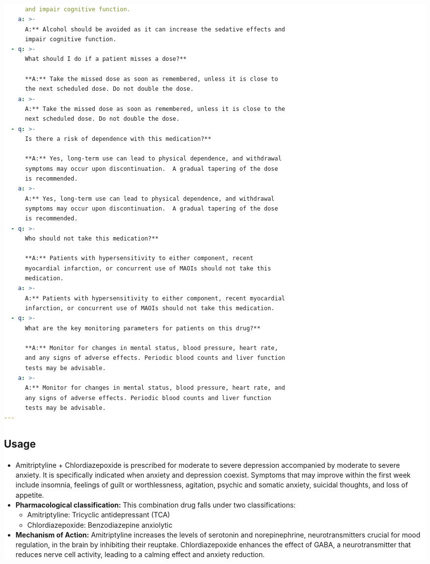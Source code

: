 ```yaml
      and impair cognitive function.
    a: >-
      A:** Alcohol should be avoided as it can increase the sedative effects and
      impair cognitive function.
  - q: >-
      What should I do if a patient misses a dose?**

      **A:** Take the missed dose as soon as remembered, unless it is close to
      the next scheduled dose. Do not double the dose.
    a: >-
      A:** Take the missed dose as soon as remembered, unless it is close to the
      next scheduled dose. Do not double the dose.
  - q: >-
      Is there a risk of dependence with this medication?**

      **A:** Yes, long-term use can lead to physical dependence, and withdrawal
      symptoms may occur upon discontinuation.  A gradual tapering of the dose
      is recommended.
    a: >-
      A:** Yes, long-term use can lead to physical dependence, and withdrawal
      symptoms may occur upon discontinuation.  A gradual tapering of the dose
      is recommended.
  - q: >-
      Who should not take this medication?**

      **A:** Patients with hypersensitivity to either component, recent
      myocardial infarction, or concurrent use of MAOIs should not take this
      medication.
    a: >-
      A:** Patients with hypersensitivity to either component, recent myocardial
      infarction, or concurrent use of MAOIs should not take this medication.
  - q: >-
      What are the key monitoring parameters for patients on this drug?**

      **A:** Monitor for changes in mental status, blood pressure, heart rate,
      and any signs of adverse effects. Periodic blood counts and liver function
      tests may be advisable.
    a: >-
      A:** Monitor for changes in mental status, blood pressure, heart rate, and
      any signs of adverse effects. Periodic blood counts and liver function
      tests may be advisable.
---
```

## **Usage**

- Amitriptyline + Chlordiazepoxide is prescribed for moderate to severe depression accompanied by moderate to severe anxiety.  It is specifically indicated when anxiety and depression coexist.  Symptoms that may improve within the first week include insomnia, feelings of guilt or worthlessness, agitation, psychic and somatic anxiety, suicidal thoughts, and loss of appetite.
- **Pharmacological classification:** This combination drug falls under two classifications:
    - Amitriptyline: Tricyclic antidepressant (TCA)
    - Chlordiazepoxide: Benzodiazepine anxiolytic
- **Mechanism of Action:** Amitriptyline increases the levels of serotonin and norepinephrine, neurotransmitters crucial for mood regulation, in the brain by inhibiting their reuptake. Chlordiazepoxide enhances the effect of GABA, a neurotransmitter that reduces nerve cell activity, leading to a calming effect and anxiety reduction.
